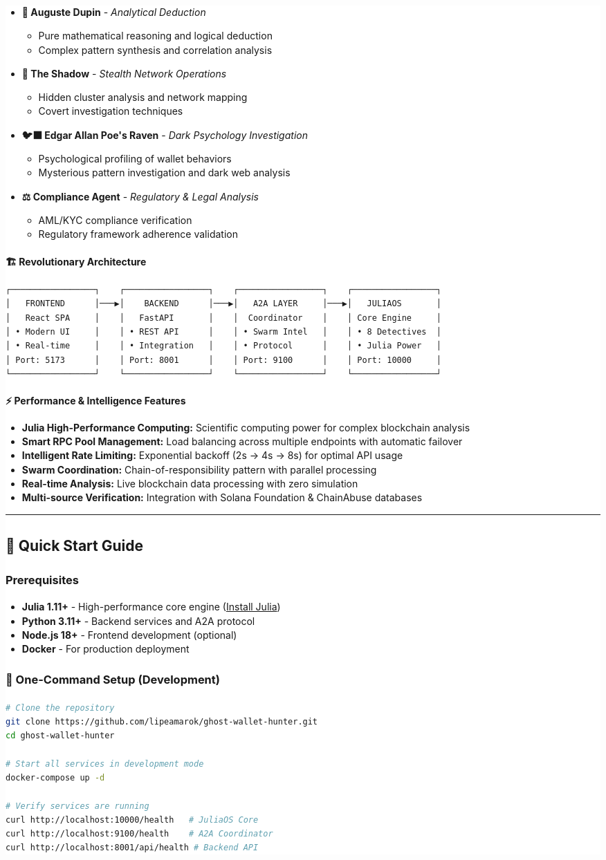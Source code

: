 - **👤 Auguste Dupin** - *Analytical Deduction*
  - Pure mathematical reasoning and logical deduction
  - Complex pattern synthesis and correlation analysis

- **🌙 The Shadow** - *Stealth Network Operations*
  - Hidden cluster analysis and network mapping
  - Covert investigation techniques

- **🐦‍⬛ Edgar Allan Poe's Raven** - *Dark Psychology Investigation*
  - Psychological profiling of wallet behaviors
  - Mysterious pattern investigation and dark web analysis

- **⚖️ Compliance Agent** - *Regulatory & Legal Analysis*
  - AML/KYC compliance verification
  - Regulatory framework adherence validation

#### **🏗️ Revolutionary Architecture**

```text
┌─────────────────┐    ┌─────────────────┐    ┌─────────────────┐    ┌─────────────────┐
│   FRONTEND      │───▶│    BACKEND      │───▶│   A2A LAYER     │───▶│   JULIAOS       │
│   React SPA     │    │   FastAPI       │    │  Coordinator    │    │ Core Engine     │
│ • Modern UI     │    │ • REST API      │    │ • Swarm Intel   │    │ • 8 Detectives  │
│ • Real-time     │    │ • Integration   │    │ • Protocol      │    │ • Julia Power   │
│ Port: 5173      │    │ Port: 8001      │    │ Port: 9100      │    │ Port: 10000     │
└─────────────────┘    └─────────────────┘    └─────────────────┘    └─────────────────┘
```

#### **⚡ Performance & Intelligence Features**

- **Julia High-Performance Computing:** Scientific computing power for complex blockchain analysis
- **Smart RPC Pool Management:** Load balancing across multiple endpoints with automatic failover
- **Intelligent Rate Limiting:** Exponential backoff (2s → 4s → 8s) for optimal API usage
- **Swarm Coordination:** Chain-of-responsibility pattern with parallel processing
- **Real-time Analysis:** Live blockchain data processing with zero simulation
- **Multi-source Verification:** Integration with Solana Foundation & ChainAbuse databases

---

## 🚀 Quick Start Guide

### Prerequisites

- **Julia 1.11+** - High-performance core engine ([Install Julia](https://julialang.org/downloads/))
- **Python 3.11+** - Backend services and A2A protocol
- **Node.js 18+** - Frontend development (optional)
- **Docker** - For production deployment

### 🎯 One-Command Setup (Development)

```bash
# Clone the repository
git clone https://github.com/lipeamarok/ghost-wallet-hunter.git
cd ghost-wallet-hunter

# Start all services in development mode
docker-compose up -d

# Verify services are running
curl http://localhost:10000/health   # JuliaOS Core
curl http://localhost:9100/health    # A2A Coordinator
curl http://localhost:8001/api/health # Backend API
```

